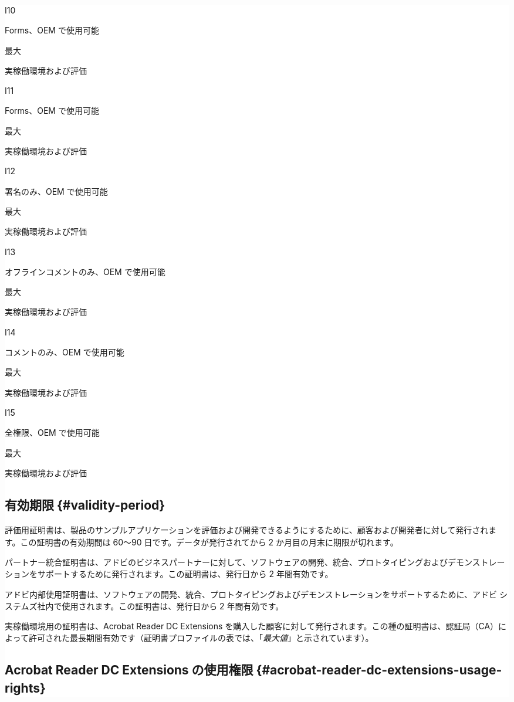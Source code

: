    <td><p>I10</p></td>
   <td><p>Forms、OEM で使用可能</p></td>
   <td><p>最大</p></td>
   <td><p>実稼働環境および評価</p></td>
  </tr>
  <tr>
   <td><p>I11</p></td>
   <td><p>Forms、OEM で使用可能</p></td>
   <td><p>最大</p></td>
   <td><p>実稼働環境および評価</p></td>
  </tr>
  <tr>
   <td><p>I12</p></td>
   <td><p>署名のみ、OEM で使用可能</p></td>
   <td><p>最大</p></td>
   <td><p>実稼働環境および評価</p></td>
  </tr>
  <tr>
   <td><p>I13</p></td>
   <td><p>オフラインコメントのみ、OEM で使用可能</p></td>
   <td><p>最大</p></td>
   <td><p>実稼働環境および評価</p></td>
  </tr>
  <tr>
   <td><p>I14</p></td>
   <td><p>コメントのみ、OEM で使用可能</p></td>
   <td><p>最大</p></td>
   <td><p>実稼働環境および評価</p></td>
  </tr>
  <tr>
   <td><p>I15</p></td>
   <td><p>全権限、OEM で使用可能</p></td>
   <td><p>最大</p></td>
   <td><p>実稼働環境および評価</p></td>
  </tr>
 </tbody>
</table>

## 有効期限  {#validity-period}

評価用証明書は、製品のサンプルアプリケーションを評価および開発できるようにするために、顧客および開発者に対して発行されます。この証明書の有効期間は 60～90 日です。データが発行されてから 2 か月目の月末に期限が切れます。

パートナー統合証明書は、アドビのビジネスパートナーに対して、ソフトウェアの開発、統合、プロトタイピングおよびデモンストレーションをサポートするために発行されます。この証明書は、発行日から 2 年間有効です。

アドビ内部使用証明書は、ソフトウェアの開発、統合、プロトタイピングおよびデモンストレーションをサポートするために、アドビ システムズ社内で使用されます。この証明書は、発行日から 2 年間有効です。

実稼働環境用の証明書は、Acrobat Reader DC Extensions を購入した顧客に対して発行されます。この種の証明書は、認証局（CA）によって許可された最長期間有効です（証明書プロファイルの表では、「*最大値*」と示されています）。

## Acrobat Reader DC Extensions の使用権限  {#acrobat-reader-dc-extensions-usage-rights}
